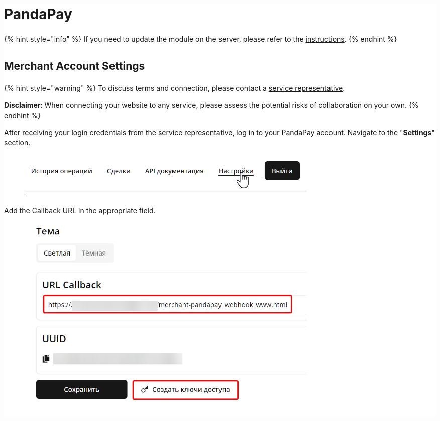 # PandaPay

{% hint style="info" %}
If you need to update the module on the server, please refer to the [instructions](https://premium.gitbook.io/main/osnovnye-nastroiki/faq/obnovlenie-failov-skripta-na-servere/kak-obnovit-faily-na-servere#moduli-merchantov-i-avtovyplat).
{% endhint %}

## Merchant Account Settings

{% hint style="warning" %}
To discuss terms and connection, please contact a [service representative](https://t.me/PandaPaySup).

**Disclaimer**: When connecting your website to any service, please assess the potential risks of collaboration on your own.
{% endhint %}

After receiving your login credentials from the service representative, log in to your [PandaPay](https://pandapay24.com/) account. Navigate to the "**Settings**" section.

<figure><img src="../../../.gitbook/assets/image (122)_eng.png" alt="" width="563"><figcaption></figcaption></figure>

Add the Callback URL in the appropriate field.

<figure><img src="../../../.gitbook/assets/image (120)_eng.png" alt="" width="563"><figcaption></figcaption></figure>
